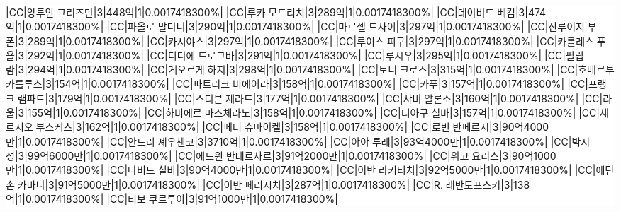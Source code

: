 |CC|앙투안 그리즈만|3|448억|1|0.0017418300%|
|CC|루카 모드리치|3|289억|1|0.0017418300%|
|CC|데이비드 베컴|3|474억|1|0.0017418300%|
|CC|파올로 말디니|3|290억|1|0.0017418300%|
|CC|마르셀 드사이|3|297억|1|0.0017418300%|
|CC|잔루이지 부폰|3|289억|1|0.0017418300%|
|CC|카시야스|3|297억|1|0.0017418300%|
|CC|루이스 피구|3|297억|1|0.0017418300%|
|CC|카를레스 푸욜|3|292억|1|0.0017418300%|
|CC|디디에 드로그바|3|291억|1|0.0017418300%|
|CC|루시우|3|295억|1|0.0017418300%|
|CC|필립 람|3|294억|1|0.0017418300%|
|CC|게오르게 하지|3|298억|1|0.0017418300%|
|CC|토니 크로스|3|315억|1|0.0017418300%|
|CC|호베르투 카를루스|3|154억|1|0.0017418300%|
|CC|파트리크 비에이라|3|158억|1|0.0017418300%|
|CC|카푸|3|157억|1|0.0017418300%|
|CC|프랭크 램파드|3|179억|1|0.0017418300%|
|CC|스티븐 제라드|3|177억|1|0.0017418300%|
|CC|샤비 알론소|3|160억|1|0.0017418300%|
|CC|라울|3|155억|1|0.0017418300%|
|CC|하비에르 마스체라노|3|158억|1|0.0017418300%|
|CC|티아구 실바|3|157억|1|0.0017418300%|
|CC|세르지오 부스케츠|3|162억|1|0.0017418300%|
|CC|페터 슈마이켈|3|158억|1|0.0017418300%|
|CC|로빈 반페르시|3|90억4000만|1|0.0017418300%|
|CC|안드리 셰우첸코|3|3710억|1|0.0017418300%|
|CC|야야 투레|3|93억4000만|1|0.0017418300%|
|CC|박지성|3|99억6000만|1|0.0017418300%|
|CC|에드윈 반데르사르|3|91억2000만|1|0.0017418300%|
|CC|위고 요리스|3|90억1000만|1|0.0017418300%|
|CC|다비드 실바|3|90억4000만|1|0.0017418300%|
|CC|이반 라키티치|3|92억5000만|1|0.0017418300%|
|CC|에딘손 카바니|3|91억5000만|1|0.0017418300%|
|CC|이반 페리시치|3|287억|1|0.0017418300%|
|CC|R. 레반도프스키|3|138억|1|0.0017418300%|
|CC|티보 쿠르투아|3|91억1000만|1|0.0017418300%|